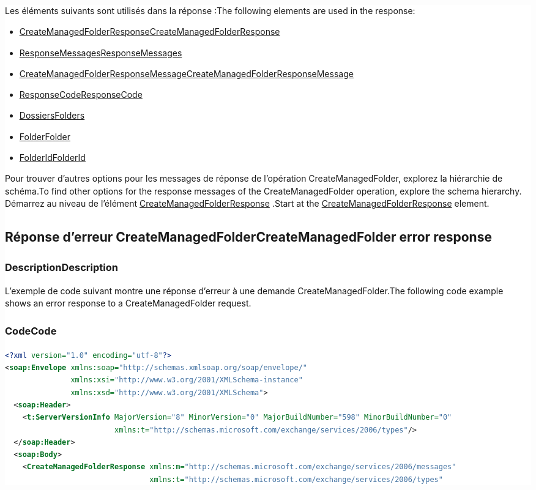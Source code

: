 <span data-ttu-id="0ebe9-137">Les éléments suivants sont utilisés dans la réponse :</span><span class="sxs-lookup"><span data-stu-id="0ebe9-137">The following elements are used in the response:</span></span> 
  
- [<span data-ttu-id="0ebe9-138">CreateManagedFolderResponse</span><span class="sxs-lookup"><span data-stu-id="0ebe9-138">CreateManagedFolderResponse</span></span>](createmanagedfolderresponse.md)
    
- [<span data-ttu-id="0ebe9-139">ResponseMessages</span><span class="sxs-lookup"><span data-stu-id="0ebe9-139">ResponseMessages</span></span>](responsemessages.md)
    
- [<span data-ttu-id="0ebe9-140">CreateManagedFolderResponseMessage</span><span class="sxs-lookup"><span data-stu-id="0ebe9-140">CreateManagedFolderResponseMessage</span></span>](createmanagedfolderresponsemessage.md)
    
- [<span data-ttu-id="0ebe9-141">ResponseCode</span><span class="sxs-lookup"><span data-stu-id="0ebe9-141">ResponseCode</span></span>](responsecode.md)
    
- [<span data-ttu-id="0ebe9-142">Dossiers</span><span class="sxs-lookup"><span data-stu-id="0ebe9-142">Folders</span></span>](folders-ex15websvcsotherref.md)
    
- [<span data-ttu-id="0ebe9-143">Folder</span><span class="sxs-lookup"><span data-stu-id="0ebe9-143">Folder</span></span>](folder.md)
    
- [<span data-ttu-id="0ebe9-144">FolderId</span><span class="sxs-lookup"><span data-stu-id="0ebe9-144">FolderId</span></span>](folderid.md)
    
<span data-ttu-id="0ebe9-145">Pour trouver d’autres options pour les messages de réponse de l’opération CreateManagedFolder, explorez la hiérarchie de schéma.</span><span class="sxs-lookup"><span data-stu-id="0ebe9-145">To find other options for the response messages of the CreateManagedFolder operation, explore the schema hierarchy.</span></span> <span data-ttu-id="0ebe9-146">Démarrez au niveau de l’élément [CreateManagedFolderResponse](createmanagedfolderresponse.md) .</span><span class="sxs-lookup"><span data-stu-id="0ebe9-146">Start at the [CreateManagedFolderResponse](createmanagedfolderresponse.md) element.</span></span> 
  
## <a name="createmanagedfolder-error-response"></a><span data-ttu-id="0ebe9-147">Réponse d’erreur CreateManagedFolder</span><span class="sxs-lookup"><span data-stu-id="0ebe9-147">CreateManagedFolder error response</span></span>

### <a name="description"></a><span data-ttu-id="0ebe9-148">Description</span><span class="sxs-lookup"><span data-stu-id="0ebe9-148">Description</span></span>

<span data-ttu-id="0ebe9-149">L’exemple de code suivant montre une réponse d’erreur à une demande CreateManagedFolder.</span><span class="sxs-lookup"><span data-stu-id="0ebe9-149">The following code example shows an error response to a CreateManagedFolder request.</span></span>
  
### <a name="code"></a><span data-ttu-id="0ebe9-150">Code</span><span class="sxs-lookup"><span data-stu-id="0ebe9-150">Code</span></span>

```XML
<?xml version="1.0" encoding="utf-8"?>
<soap:Envelope xmlns:soap="http://schemas.xmlsoap.org/soap/envelope/" 
               xmlns:xsi="http://www.w3.org/2001/XMLSchema-instance" 
               xmlns:xsd="http://www.w3.org/2001/XMLSchema">
  <soap:Header>
    <t:ServerVersionInfo MajorVersion="8" MinorVersion="0" MajorBuildNumber="598" MinorBuildNumber="0" 
                         xmlns:t="http://schemas.microsoft.com/exchange/services/2006/types"/>
  </soap:Header>
  <soap:Body>
    <CreateManagedFolderResponse xmlns:m="http://schemas.microsoft.com/exchange/services/2006/messages" 
                                 xmlns:t="http://schemas.microsoft.com/exchange/services/2006/types" 
```